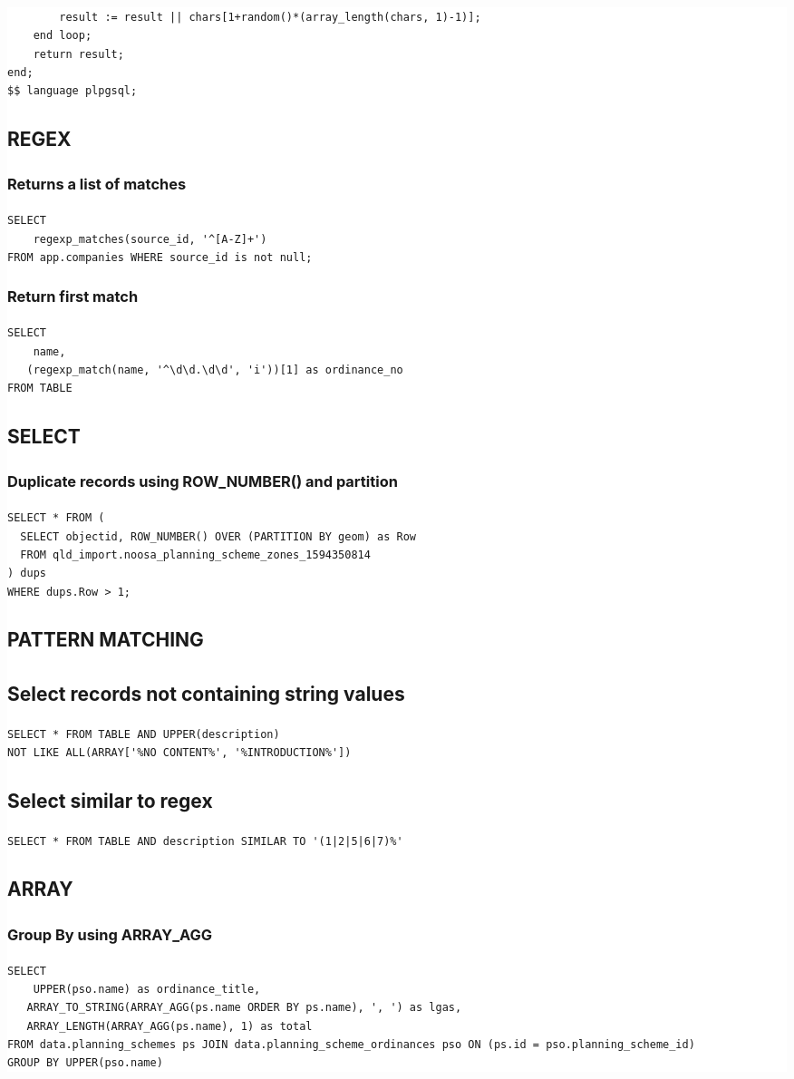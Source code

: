       		result := result || chars[1+random()*(array_length(chars, 1)-1)];
    	end loop;
    	return result;
  	end;
  	$$ language plpgsql;
  		

## REGEX

	
### Returns a list of matches

	SELECT 
		regexp_matches(source_id, '^[A-Z]+') 
	FROM app.companies WHERE source_id is not null;
	
### Return first match
	SELECT 
		name,
       (regexp_match(name, '^\d\d.\d\d', 'i'))[1] as ordinance_no 
    FROM TABLE
	


## SELECT

### Duplicate records using ROW_NUMBER() and partition

	SELECT * FROM (
	  SELECT objectid, ROW_NUMBER() OVER (PARTITION BY geom) as Row
	  FROM qld_import.noosa_planning_scheme_zones_1594350814
	) dups
	WHERE dups.Row > 1;		

## PATTERN MATCHING	
	
## Select records not containing string values	
	SELECT * FROM TABLE AND UPPER(description) 
	NOT LIKE ALL(ARRAY['%NO CONTENT%', '%INTRODUCTION%'])
	
	
## Select similar to regex

	SELECT * FROM TABLE AND description SIMILAR TO '(1|2|5|6|7)%'		
	
## ARRAY

### Group By using ARRAY_AGG

	SELECT 
		UPPER(pso.name) as ordinance_title,
	   ARRAY_TO_STRING(ARRAY_AGG(ps.name ORDER BY ps.name), ', ') as lgas,
	   ARRAY_LENGTH(ARRAY_AGG(ps.name), 1) as total
	FROM data.planning_schemes ps JOIN data.planning_scheme_ordinances pso ON (ps.id = pso.planning_scheme_id)
	GROUP BY UPPER(pso.name)
	

